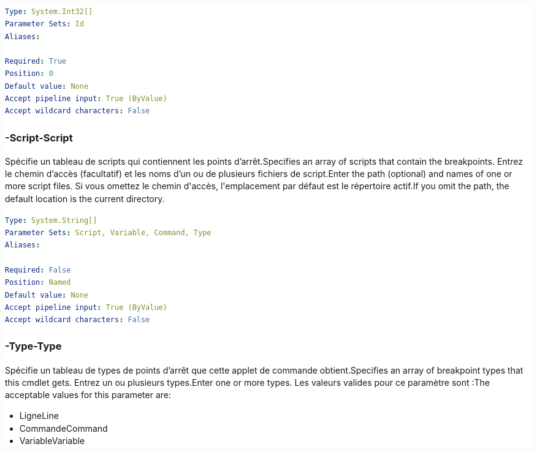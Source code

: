 ```yaml
Type: System.Int32[]
Parameter Sets: Id
Aliases:

Required: True
Position: 0
Default value: None
Accept pipeline input: True (ByValue)
Accept wildcard characters: False
```

### <span data-ttu-id="0a710-149">-Script</span><span class="sxs-lookup"><span data-stu-id="0a710-149">-Script</span></span>

<span data-ttu-id="0a710-150">Spécifie un tableau de scripts qui contiennent les points d’arrêt.</span><span class="sxs-lookup"><span data-stu-id="0a710-150">Specifies an array of scripts that contain the breakpoints.</span></span>
<span data-ttu-id="0a710-151">Entrez le chemin d’accès (facultatif) et les noms d’un ou de plusieurs fichiers de script.</span><span class="sxs-lookup"><span data-stu-id="0a710-151">Enter the path (optional) and names of one or more script files.</span></span>
<span data-ttu-id="0a710-152">Si vous omettez le chemin d'accès, l'emplacement par défaut est le répertoire actif.</span><span class="sxs-lookup"><span data-stu-id="0a710-152">If you omit the path, the default location is the current directory.</span></span>

```yaml
Type: System.String[]
Parameter Sets: Script, Variable, Command, Type
Aliases:

Required: False
Position: Named
Default value: None
Accept pipeline input: True (ByValue)
Accept wildcard characters: False
```

### <span data-ttu-id="0a710-153">-Type</span><span class="sxs-lookup"><span data-stu-id="0a710-153">-Type</span></span>

<span data-ttu-id="0a710-154">Spécifie un tableau de types de points d’arrêt que cette applet de commande obtient.</span><span class="sxs-lookup"><span data-stu-id="0a710-154">Specifies an array of breakpoint types that this cmdlet gets.</span></span>
<span data-ttu-id="0a710-155">Entrez un ou plusieurs types.</span><span class="sxs-lookup"><span data-stu-id="0a710-155">Enter one or more types.</span></span>
<span data-ttu-id="0a710-156">Les valeurs valides pour ce paramètre sont :</span><span class="sxs-lookup"><span data-stu-id="0a710-156">The acceptable values for this parameter are:</span></span>

- <span data-ttu-id="0a710-157">Ligne</span><span class="sxs-lookup"><span data-stu-id="0a710-157">Line</span></span>
- <span data-ttu-id="0a710-158">Commande</span><span class="sxs-lookup"><span data-stu-id="0a710-158">Command</span></span>
- <span data-ttu-id="0a710-159">Variable</span><span class="sxs-lookup"><span data-stu-id="0a710-159">Variable</span></span>
